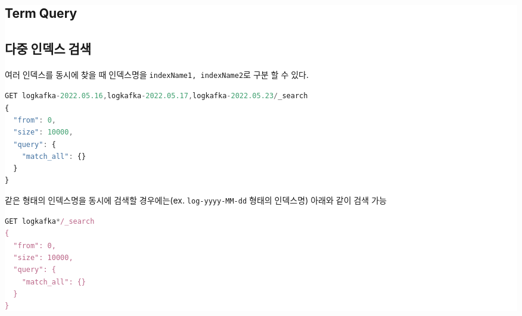## Term Query

## 다중 인덱스 검색
여러 인덱스를 동시에 찾을 때 인덱스명을 `indexName1, indexName2`로 구분 할 수 있다.
```js
GET logkafka-2022.05.16,logkafka-2022.05.17,logkafka-2022.05.23/_search
{
  "from": 0, 
  "size": 10000,
  "query": {
    "match_all": {}
  }
}
```
같은 형태의 인덱스명을 동시에 검색할 경우에는(ex. `log-yyyy-MM-dd` 형태의 인덱스명) 아래와 같이 검색 가능
```js
GET logkafka*/_search
{
  "from": 0, 
  "size": 10000,
  "query": {
    "match_all": {}
  }
}
```

